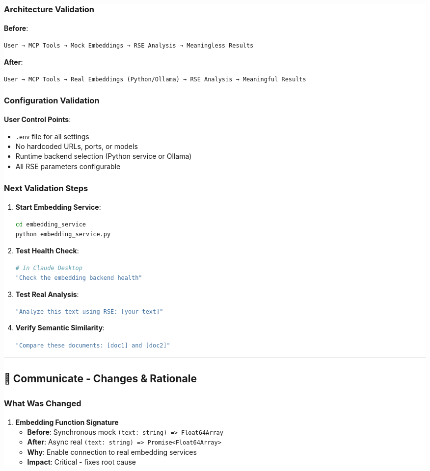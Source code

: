 ### Architecture Validation

**Before**:
```
User → MCP Tools → Mock Embeddings → RSE Analysis → Meaningless Results
```

**After**:
```
User → MCP Tools → Real Embeddings (Python/Ollama) → RSE Analysis → Meaningful Results
```

### Configuration Validation

**User Control Points**:
- `.env` file for all settings
- No hardcoded URLs, ports, or models
- Runtime backend selection (Python service or Ollama)
- All RSE parameters configurable

### Next Validation Steps

1. **Start Embedding Service**:
   ```bash
   cd embedding_service
   python embedding_service.py
   ```

2. **Test Health Check**:
   ```bash
   # In Claude Desktop
   "Check the embedding backend health"
   ```

3. **Test Real Analysis**:
   ```bash
   "Analyze this text using RSE: [your text]"
   ```

4. **Verify Semantic Similarity**:
   ```bash
   "Compare these documents: [doc1] and [doc2]"
   ```

---

## 📡 Communicate - Changes & Rationale

### What Was Changed

1. **Embedding Function Signature**
   - **Before**: Synchronous mock `(text: string) => Float64Array`
   - **After**: Async real `(text: string) => Promise<Float64Array>`
   - **Why**: Enable connection to real embedding services
   - **Impact**: Critical - fixes root cause

